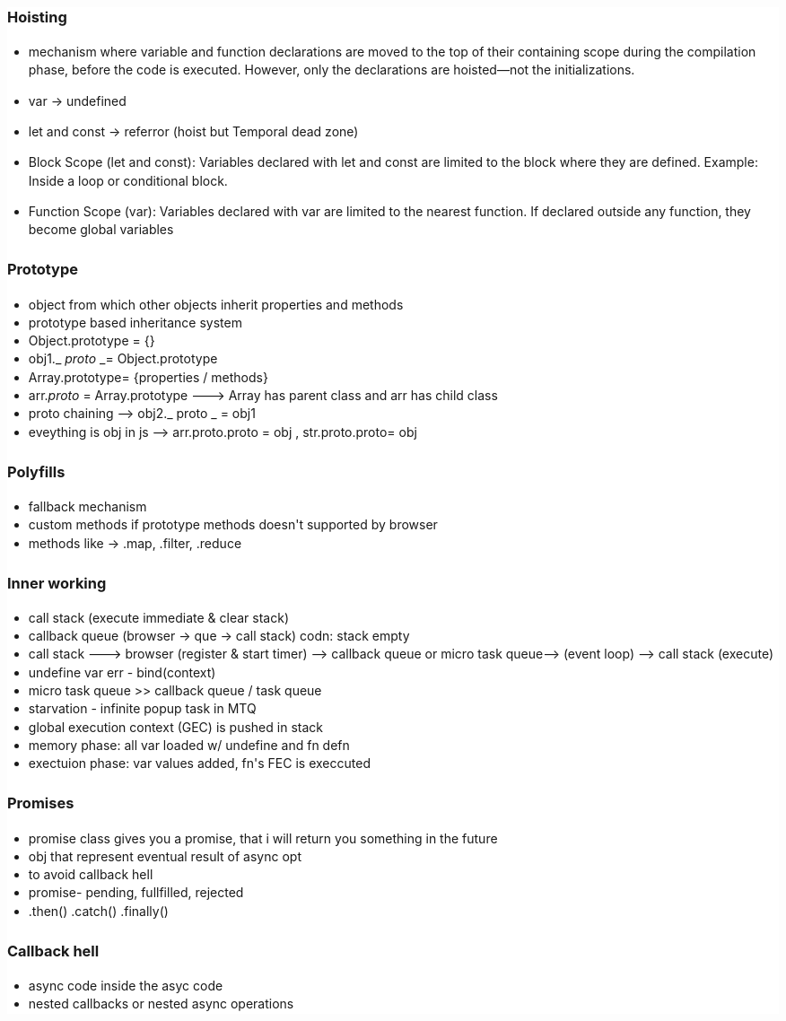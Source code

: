 ### Hoisting
- mechanism where variable and function declarations are moved to the top of their containing scope during the compilation phase, before the code is executed. However, only the declarations are hoisted—not the initializations.

- var  -> undefined
- let and const  -> referror (hoist but Temporal dead zone)
- Block Scope (let and const): Variables declared with let and const are limited to the block where they are defined. Example: Inside a loop or conditional block.
- Function Scope (var): Variables declared with var are limited to the nearest function. If declared outside any function, they become global variables


### Prototype
- object from which other objects inherit properties and methods
- prototype based inheritance system
- Object.prototype = {}
- obj1._ _proto_ _= Object.prototype
- Array.prototype= {properties / methods}
- arr._proto_ = Array.prototype ---> Array has parent class and arr has child class
- proto chaining --> obj2._ proto _ = obj1 
- eveything is obj in js --> arr.proto.proto = obj , str.proto.proto= obj



### Polyfills
- fallback mechanism
- custom methods if prototype methods doesn't supported by browser
- methods like -> .map, .filter, .reduce


### Inner working
- call stack (execute immediate & clear stack)
- callback queue (browser -> que -> call stack) codn: stack empty
- call stack ---> browser (register & start timer) --> callback queue  or micro task queue--> (event loop) --> call stack (execute)
- undefine var err - bind(context)
- micro task queue >> callback queue / task queue
- starvation - infinite popup task in MTQ 
- global execution context (GEC) is pushed in stack
- memory phase: all var loaded w/ undefine and fn defn
- exectuion phase: var values added, fn's FEC is execcuted

### Promises
- promise class gives you a promise, that i will return you something in the future
- obj that represent eventual result of async opt
- to avoid callback hell
- promise- pending, fullfilled, rejected
- .then() .catch() .finally()

### Callback hell
- async code inside the asyc code
- nested callbacks or nested async operations
